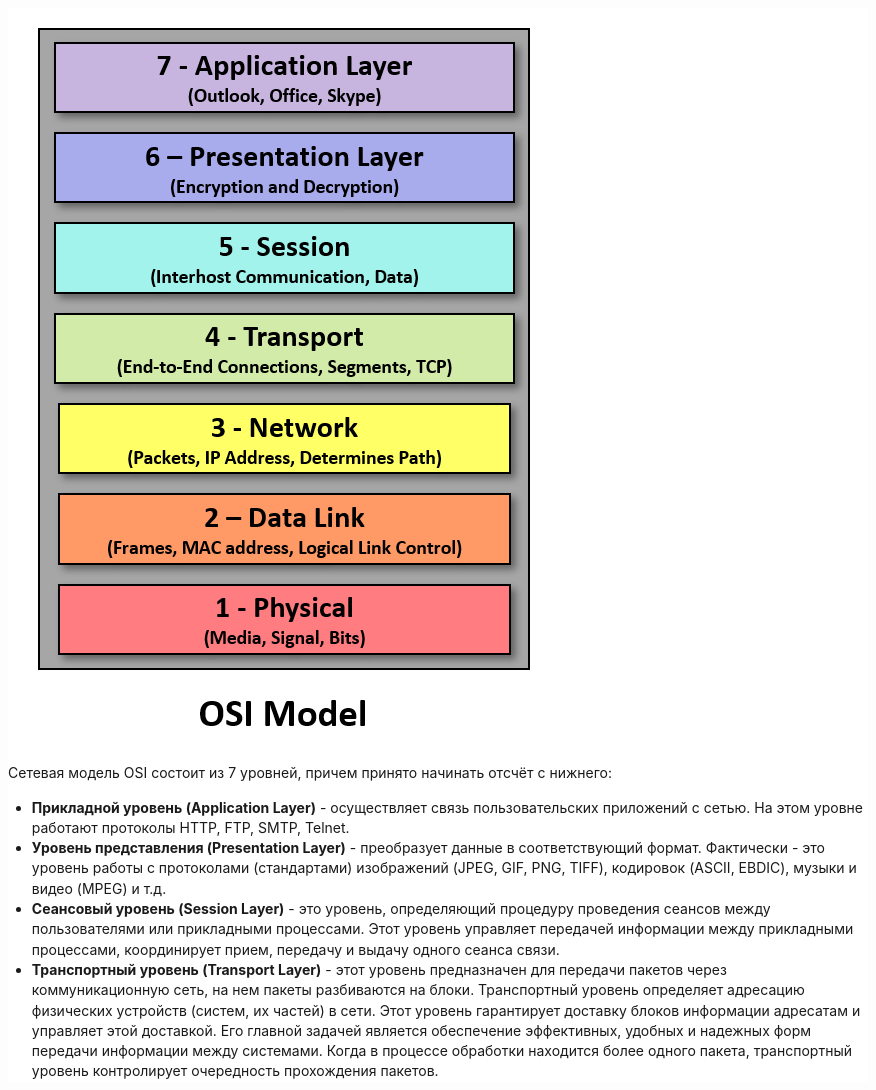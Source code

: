 ![OSI](images/OSI.png)

Сетевая модель OSI состоит из 7 уровней, причем принято начинать отсчёт с нижнего:

* **Прикладной уровень (Application Layer)** - осуществляет связь пользовательских приложений с сетью. На этом уровне
  работают протоколы HTTP, FTP, SMTP, Telnet.
* **Уровень представления (Presentation Layer)** - преобразует данные в соответствующий формат. Фактически - это уровень
  работы с протоколами (стандартами) изображений (JPEG, GIF, PNG, TIFF), кодировок (ASCII, EBDIC), музыки и видео (MPEG)
  и т.д.
* **Сеансовый уровень (Session Layer)** - это уровень, определяющий процедуру проведения сеансов между пользователями
  или прикладными процессами. Этот уровень управляет передачей информации между прикладными процессами, координирует
  прием, передачу и выдачу одного сеанса связи.
* **Транспортный уровень (Transport Layer)** - этот уровень предназначен для передачи пакетов через коммуникационную
  сеть, на нем пакеты разбиваются на блоки. Транспортный уровень определяет адресацию физических устройств (систем, их
  частей) в сети. Этот уровень гарантирует доставку блоков информации адресатам и управляет этой доставкой. Его главной
  задачей является обеспечение эффективных, удобных и надежных форм передачи информации между системами. Когда в
  процессе обработки находится более одного пакета, транспортный уровень контролирует очередность прохождения пакетов.